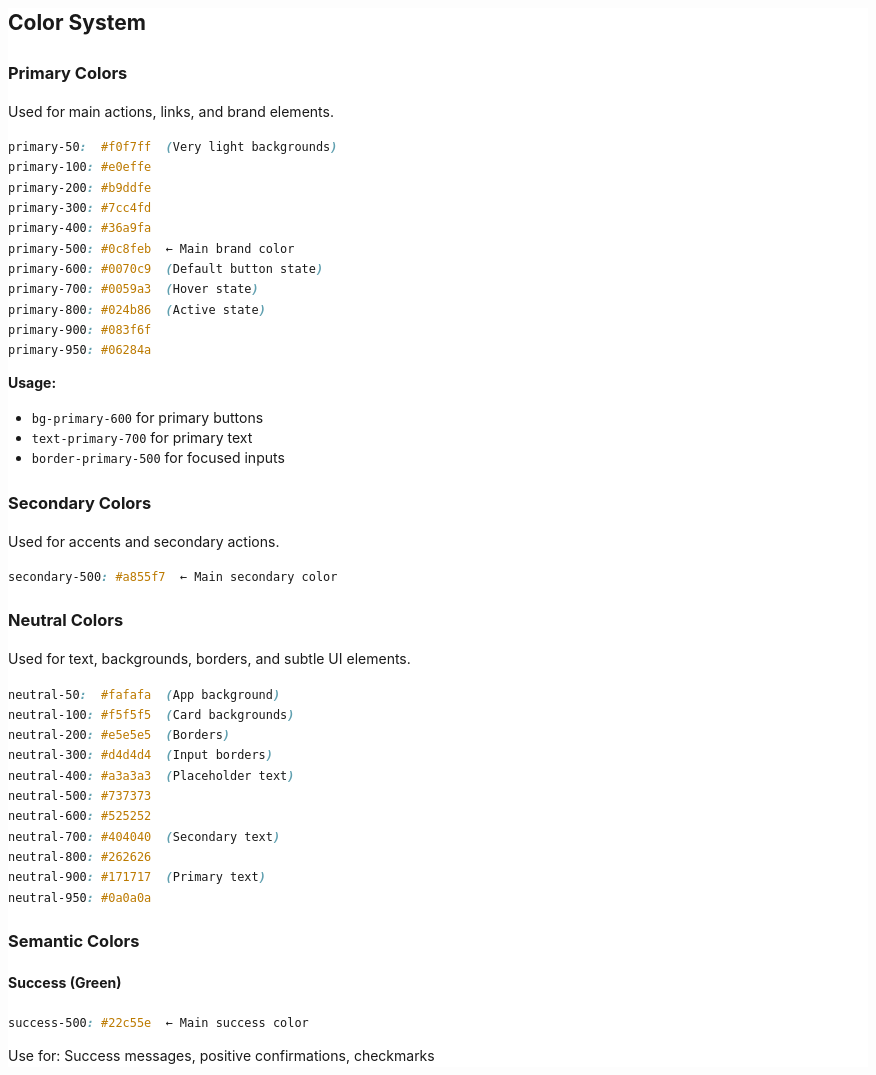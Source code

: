 
## Color System

### Primary Colors
Used for main actions, links, and brand elements.

```css
primary-50:  #f0f7ff  (Very light backgrounds)
primary-100: #e0effe
primary-200: #b9ddfe
primary-300: #7cc4fd
primary-400: #36a9fa
primary-500: #0c8feb  ← Main brand color
primary-600: #0070c9  (Default button state)
primary-700: #0059a3  (Hover state)
primary-800: #024b86  (Active state)
primary-900: #083f6f
primary-950: #06284a
```

**Usage:**
- `bg-primary-600` for primary buttons
- `text-primary-700` for primary text
- `border-primary-500` for focused inputs

### Secondary Colors
Used for accents and secondary actions.

```css
secondary-500: #a855f7  ← Main secondary color
```

### Neutral Colors
Used for text, backgrounds, borders, and subtle UI elements.

```css
neutral-50:  #fafafa  (App background)
neutral-100: #f5f5f5  (Card backgrounds)
neutral-200: #e5e5e5  (Borders)
neutral-300: #d4d4d4  (Input borders)
neutral-400: #a3a3a3  (Placeholder text)
neutral-500: #737373
neutral-600: #525252
neutral-700: #404040  (Secondary text)
neutral-800: #262626
neutral-900: #171717  (Primary text)
neutral-950: #0a0a0a
```

### Semantic Colors

#### Success (Green)
```css
success-500: #22c55e  ← Main success color
```
Use for: Success messages, positive confirmations, checkmarks
